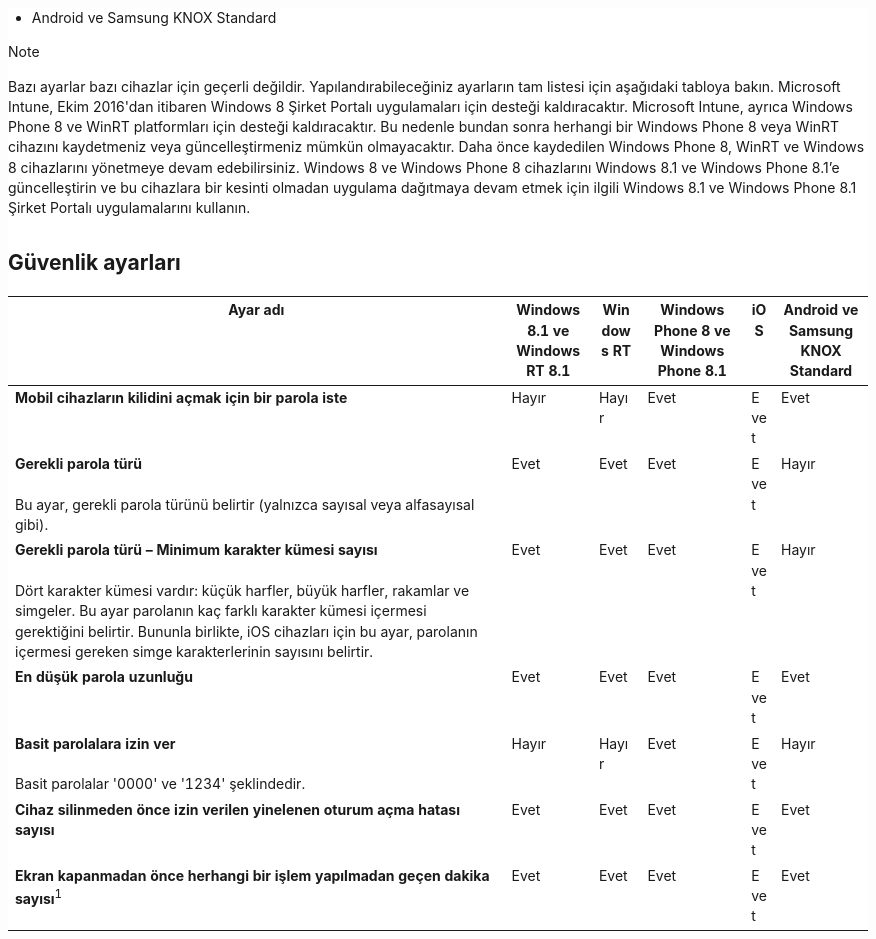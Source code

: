 -   Android ve Samsung KNOX Standard

> [!NOTE]
> Bazı ayarlar bazı cihazlar için geçerli değildir. Yapılandırabileceğiniz ayarların tam listesi için aşağıdaki tabloya bakın.
> Microsoft Intune, Ekim 2016'dan itibaren Windows 8 Şirket Portalı uygulamaları için desteği kaldıracaktır. Microsoft Intune, ayrıca Windows Phone 8 ve WinRT platformları için desteği kaldıracaktır. Bu nedenle bundan sonra herhangi bir Windows Phone 8 veya WinRT cihazını kaydetmeniz veya güncelleştirmeniz mümkün olmayacaktır. Daha önce kaydedilen Windows Phone 8, WinRT ve Windows 8 cihazlarını yönetmeye devam edebilirsiniz. Windows 8 ve Windows Phone 8 cihazlarını Windows 8.1 ve Windows Phone 8.1’e güncelleştirin ve bu cihazlara bir kesinti olmadan uygulama dağıtmaya devam etmek için ilgili Windows 8.1 ve Windows Phone 8.1 Şirket Portalı uygulamalarını kullanın.

## <a name="security-settings"></a>Güvenlik ayarları

|                                                                                                                                                                                        Ayar adı                                                                                                                                                                                         | Windows 8.1 ve Windows RT 8.1 | Windows RT | Windows Phone 8 ve Windows Phone 8.1 |       iOS       | Android ve Samsung KNOX Standard |
|---------------------------------------------------------------------------------------------------------------------------------------------------------------------------------------------------------------------------------------------------------------------------------------------------------------------------------------------------------------------------------------------|--------------------------------|------------|---------------------------------------|-----------------|-----------------------------------|
|                                                                                                                                                                <strong>Mobil cihazların kilidini açmak için bir parola iste</strong>                                                                                                                                                                 |               Hayır               |     Hayır     |                  Evet                  |       Evet       |                Evet                |
|                                                                                                                 <strong>Gerekli parola türü</strong><br /><br />Bu ayar, gerekli parola türünü belirtir (yalnızca sayısal veya alfasayısal gibi).                                                                                                                 |              Evet               |    Evet     |                  Evet                  |       Evet       |                Hayır                 |
| <strong>Gerekli parola türü – Minimum karakter kümesi sayısı</strong><br /><br />Dört karakter kümesi vardır: küçük harfler, büyük harfler, rakamlar ve simgeler. Bu ayar parolanın kaç farklı karakter kümesi içermesi gerektiğini belirtir. Bununla birlikte, iOS cihazları için bu ayar, parolanın içermesi gereken simge karakterlerinin sayısını belirtir. |              Evet               |    Evet     |                  Evet                  |       Evet       |                Hayır                 |
|                                                                                                                                                                          <strong>En düşük parola uzunluğu</strong>                                                                                                                                                                           |              Evet               |    Evet     |                  Evet                  |       Evet       |                Evet                |
|                                                                                                                                               <strong>Basit parolalara izin ver</strong><br /><br />Basit parolalar '0000' ve '1234' şeklindedir.                                                                                                                                                |               Hayır               |     Hayır     |                  Evet                  |       Evet       |                Hayır                 |
|                                                                                                                                                  <strong>Cihaz silinmeden önce izin verilen yinelenen oturum açma hatası sayısı</strong>                                                                                                                                                   |              Evet               |    Evet     |                  Evet                  |       Evet       |                Evet                |
|                                                                                                                                                         <strong>Ekran kapanmadan önce herhangi bir işlem yapılmadan geçen dakika sayısı</strong><sup>1</sup>                                                                                                                                                          |              Evet               |    Evet     |                  Evet                  |       Evet       |                Evet                |